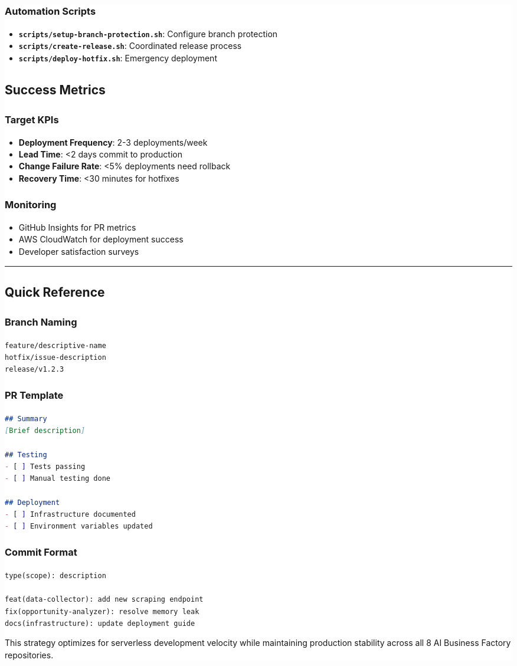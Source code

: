 ### Automation Scripts
- **`scripts/setup-branch-protection.sh`**: Configure branch protection
- **`scripts/create-release.sh`**: Coordinated release process
- **`scripts/deploy-hotfix.sh`**: Emergency deployment

## Success Metrics

### Target KPIs
- **Deployment Frequency**: 2-3 deployments/week
- **Lead Time**: <2 days commit to production
- **Change Failure Rate**: <5% deployments need rollback
- **Recovery Time**: <30 minutes for hotfixes

### Monitoring
- GitHub Insights for PR metrics
- AWS CloudWatch for deployment success
- Developer satisfaction surveys

---

## Quick Reference

### Branch Naming
```
feature/descriptive-name
hotfix/issue-description
release/v1.2.3
```

### PR Template
```markdown
## Summary
[Brief description]

## Testing
- [ ] Tests passing
- [ ] Manual testing done

## Deployment
- [ ] Infrastructure documented
- [ ] Environment variables updated
```

### Commit Format
```
type(scope): description

feat(data-collector): add new scraping endpoint
fix(opportunity-analyzer): resolve memory leak
docs(infrastructure): update deployment guide
```

This strategy optimizes for serverless development velocity while maintaining production stability across all 8 AI Business Factory repositories.